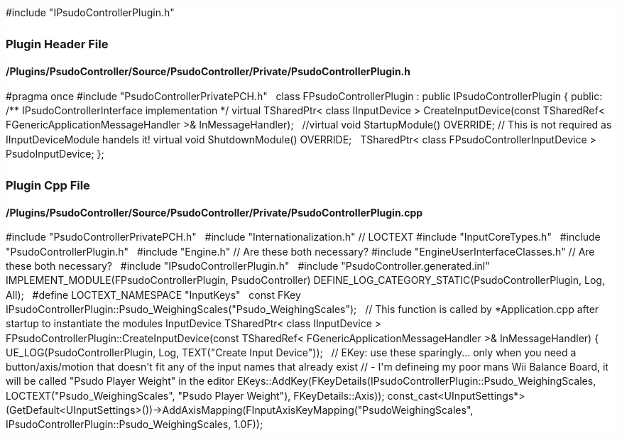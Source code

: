 #include "IPsudoControllerPlugin.h"

### Plugin Header File

**/Plugins/PsudoController/Source/PsudoController/Private/PsudoControllerPlugin.h**

#pragma once
#include "PsudoControllerPrivatePCH.h"
 
class FPsudoControllerPlugin : public IPsudoControllerPlugin
{
public:
	/\*\* IPsudoControllerInterface implementation \*/
	virtual TSharedPtr< class IInputDevice \> CreateInputDevice(const TSharedRef< FGenericApplicationMessageHandler \>& InMessageHandler);
 
	//virtual void StartupModule() OVERRIDE; // This is not required as IInputDeviceModule handels it!
	virtual void ShutdownModule() OVERRIDE;
 
	TSharedPtr< class FPsudoControllerInputDevice \> PsudoInputDevice;
};

### Plugin Cpp File

**/Plugins/PsudoController/Source/PsudoController/Private/PsudoControllerPlugin.cpp**

#include "PsudoControllerPrivatePCH.h"
 
#include "Internationalization.h" // LOCTEXT
#include "InputCoreTypes.h"
 
#include "PsudoControllerPlugin.h"
 
#include "Engine.h" // Are these both necessary?
#include "EngineUserInterfaceClasses.h" // Are these both necessary?
 
#include "IPsudoControllerPlugin.h"
 
#include "PsudoController.generated.inl"
 
IMPLEMENT\_MODULE(FPsudoControllerPlugin, PsudoController)
DEFINE\_LOG\_CATEGORY\_STATIC(PsudoControllerPlugin, Log, All);
 
#define LOCTEXT\_NAMESPACE "InputKeys"
 
const FKey IPsudoControllerPlugin::Psudo\_WeighingScales("Psudo\_WeighingScales");
 
// This function is called by \*Application.cpp after startup to instantiate the modules InputDevice
TSharedPtr< class IInputDevice \> FPsudoControllerPlugin::CreateInputDevice(const TSharedRef< FGenericApplicationMessageHandler \>& InMessageHandler)
{
	UE\_LOG(PsudoControllerPlugin, Log, TEXT("Create Input Device"));
 
	// EKey: use these sparingly... only when you need a button/axis/motion that doesn't fit any of the input names that already exist
	//  - I'm defineing my poor mans Wii Balance Board, it will be called "Psudo Player Weight" in the editor
	EKeys::AddKey(FKeyDetails(IPsudoControllerPlugin::Psudo\_WeighingScales, LOCTEXT("Psudo\_WeighingScales", "Psudo Player Weight"), FKeyDetails::Axis));
	const\_cast<UInputSettings\*\>(GetDefault<UInputSettings\>())\-\>AddAxisMapping(FInputAxisKeyMapping("PsudoWeighingScales", IPsudoControllerPlugin::Psudo\_WeighingScales, 1.0F));
 